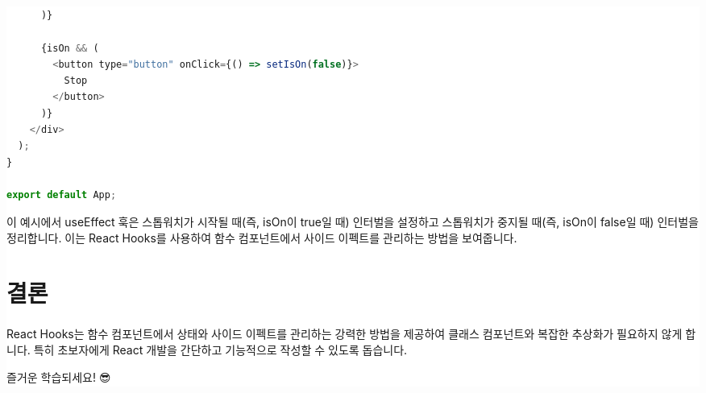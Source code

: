 ```js
      )}

      {isOn && (
        <button type="button" onClick={() => setIsOn(false)}>
          Stop
        </button>
      )}
    </div>
  );
}

export default App;
```

<div class="content-ad"></div>

이 예시에서 useEffect 훅은 스톱워치가 시작될 때(즉, isOn이 true일 때) 인터벌을 설정하고 스톱워치가 중지될 때(즉, isOn이 false일 때) 인터벌을 정리합니다. 이는 React Hooks를 사용하여 함수 컴포넌트에서 사이드 이펙트를 관리하는 방법을 보여줍니다.

# 결론

React Hooks는 함수 컴포넌트에서 상태와 사이드 이펙트를 관리하는 강력한 방법을 제공하여 클래스 컴포넌트와 복잡한 추상화가 필요하지 않게 합니다. 특히 초보자에게 React 개발을 간단하고 기능적으로 작성할 수 있도록 돕습니다.

즐거운 학습되세요! 😎